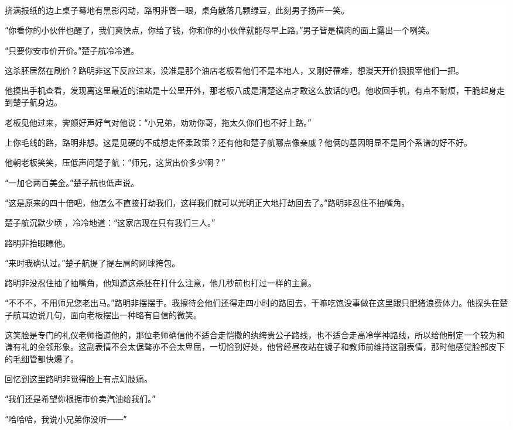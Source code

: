 

挤满报纸的边上桌子蓦地有黑影闪动，路明非瞥一眼，桌角散落几颗绿豆，此刻男子扬声一笑。



“你看你的小伙伴也醒了，我们爽快点，你给了钱，你和你的小伙伴就能尽早上路。”男子皆是横肉的面上露出一个咧笑。



“只要你安市价开价。”楚子航冷冷道。



这杀胚居然在刷价？路明非这下反应过来，没准是那个油店老板看他们不是本地人，又刚好罹难，想漫天开价狠狠宰他们一把。



他摸出手机查看，发现离这里最近的油站是十公里开外，那老板八成是清楚这点才敢这么放话的吧。他收回手机，有点不耐烦，干脆起身走到楚子航身边。



老板见他过来，霁颜好声好气对他说：“小兄弟，劝劝你哥，拖太久你们也不好上路。”



上你毛线的路，路明非想。这是见硬的不成想走怀柔政策？还有他和楚子航哪点像亲戚？他俩的基因明显不是同个系谱的好不好。



他朝老板笑笑，压低声问楚子航：“师兄，这货出价多少啊？”



“一加仑两百美金。”楚子航也低声说。



“这是原来的四十倍吧，他怎么不直接打劫我们，这样我们就可以光明正大地打劫回去了。”路明非忍住不抽嘴角。



楚子航沉默少顷 ，冷冷地道：“这家店现在只有我们三人。”



路明非抬眼瞟他。



“来时我确认过。”楚子航提了提左肩的网球挎包。



路明非没忍住抽了抽嘴角，他知道这杀胚在打什么注意，他几秒前也打过一样的主意。



“不不不，不用师兄您老出马。”路明非摆摆手。我擦待会他们还得走四小时的路回去，干嘛吃饱没事做在这里跟只肥猪浪费体力。他探头在楚子航耳边说几句，面向老板摆出一种略有自信的微笑。



这笑脸是专门的礼仪老师指道他的，那位老师确信他不适合走恺撒的纨绔贵公子路线，也不适合走高冷学神路线，所以给他制定一个较为和谦有礼的金领形象。这副表情不会太倨骜亦不会太卑屈，一切恰到好处，他曾经昼夜站在镜子和教师前维持这副表情，那时他感觉脸部皮下的毛细管都快爆了。



回忆到这里路明非觉得脸上有点幻肢痛。



“我们还是希望你根据市价卖汽油给我们。”



“哈哈哈，我说小兄弟你没听——”
